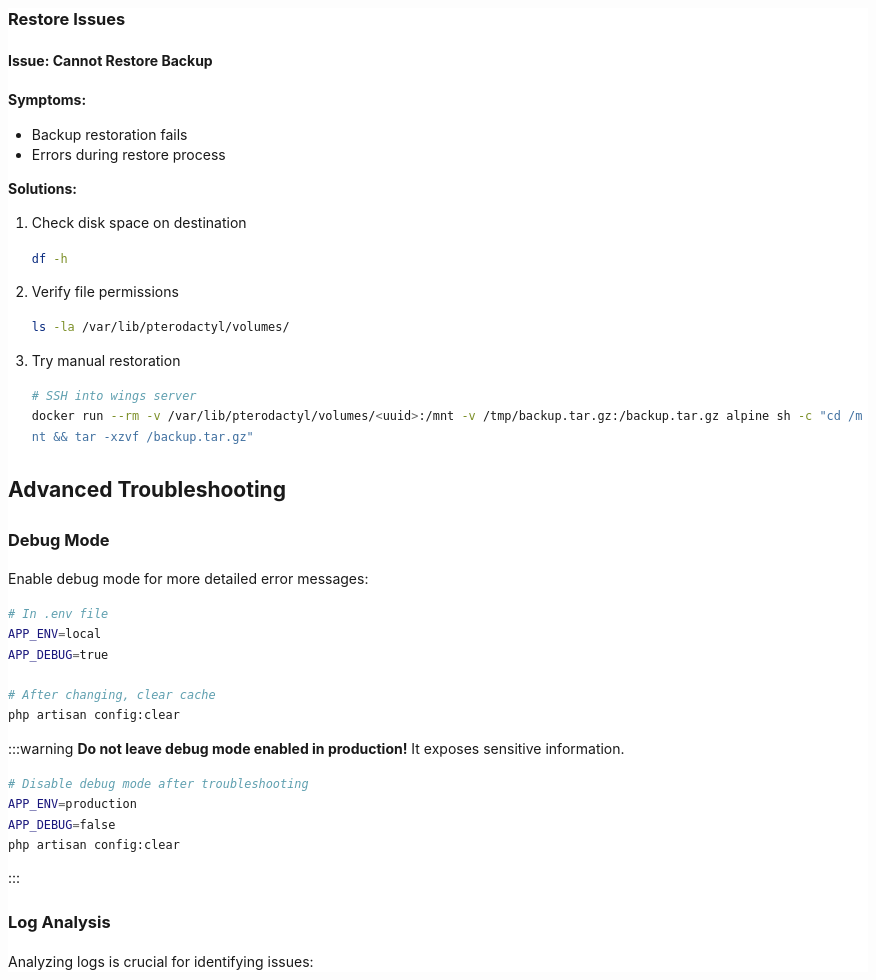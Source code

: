 ### Restore Issues

#### Issue: Cannot Restore Backup

**Symptoms:**
- Backup restoration fails
- Errors during restore process

**Solutions:**
1. Check disk space on destination
   ```bash
   df -h
   ```

2. Verify file permissions
   ```bash
   ls -la /var/lib/pterodactyl/volumes/
   ```

3. Try manual restoration
   ```bash
   # SSH into wings server
   docker run --rm -v /var/lib/pterodactyl/volumes/<uuid>:/mnt -v /tmp/backup.tar.gz:/backup.tar.gz alpine sh -c "cd /mnt && tar -xzvf /backup.tar.gz"
   ```

## Advanced Troubleshooting

### Debug Mode

Enable debug mode for more detailed error messages:

```bash
# In .env file
APP_ENV=local
APP_DEBUG=true

# After changing, clear cache
php artisan config:clear
```

:::warning
**Do not leave debug mode enabled in production!** It exposes sensitive information.
```bash
# Disable debug mode after troubleshooting
APP_ENV=production
APP_DEBUG=false
php artisan config:clear
```
:::

### Log Analysis

Analyzing logs is crucial for identifying issues:
